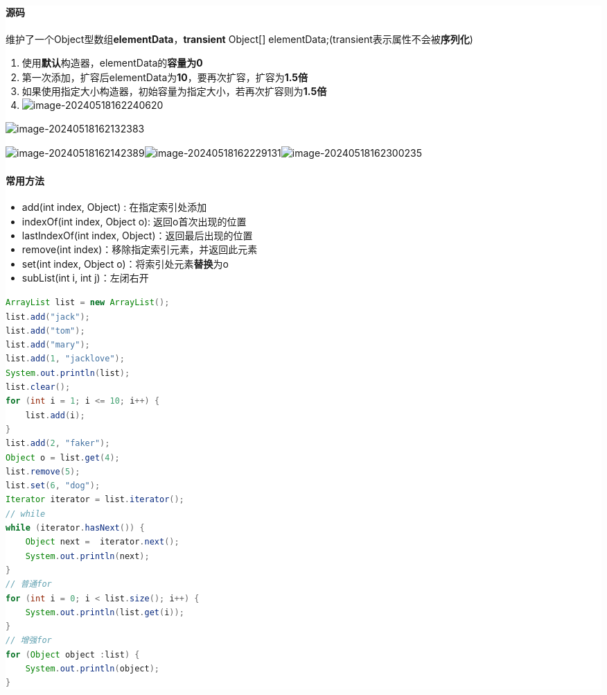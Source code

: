 #### 源码

维护了一个Object型数组**elementData**，**transient** Object[] elementData;(transient表示属性不会被**序列化**)

1. 使用**默认**构造器，elementData的**容量为0**
2. 第一次添加，扩容后elementData为**10**，要再次扩容，扩容为**1.5倍**
3. 如果使用指定大小构造器，初始容量为指定大小，若再次扩容则为**1.5倍**
4. ![image-20240518162240620](C:\Users\z1002\AppData\Roaming\Typora\typora-user-images\image-20240518162240620.png)

![image-20240518162132383](C:\Users\z1002\AppData\Roaming\Typora\typora-user-images\image-20240518162132383.png)

![image-20240518162142389](C:\Users\z1002\AppData\Roaming\Typora\typora-user-images\image-20240518162142389.png)![image-20240518162229131](C:\Users\z1002\AppData\Roaming\Typora\typora-user-images\image-20240518162229131.png)![image-20240518162300235](C:\Users\z1002\AppData\Roaming\Typora\typora-user-images\image-20240518162300235.png)

#### 常用方法

- add(int index, Object) : 在指定索引处添加
- indexOf(int index, Object o): 返回o首次出现的位置
- lastIndexOf(int index, Object)：返回最后出现的位置
- remove(int index)：移除指定索引元素，并返回此元素
- set(int index, Object o)：将索引处元素**替换**为o
- subList(int i, int j)：左闭右开



```java
ArrayList list = new ArrayList();
list.add("jack");
list.add("tom");
list.add("mary");
list.add(1, "jacklove");
System.out.println(list);
list.clear();
for (int i = 1; i <= 10; i++) {
    list.add(i);
}
list.add(2, "faker");
Object o = list.get(4);
list.remove(5);
list.set(6, "dog");
Iterator iterator = list.iterator();
// while
while (iterator.hasNext()) {
    Object next =  iterator.next();
    System.out.println(next);
}
// 普通for
for (int i = 0; i < list.size(); i++) {
    System.out.println(list.get(i));
}
// 增强for
for (Object object :list) {
    System.out.println(object);
}
```
